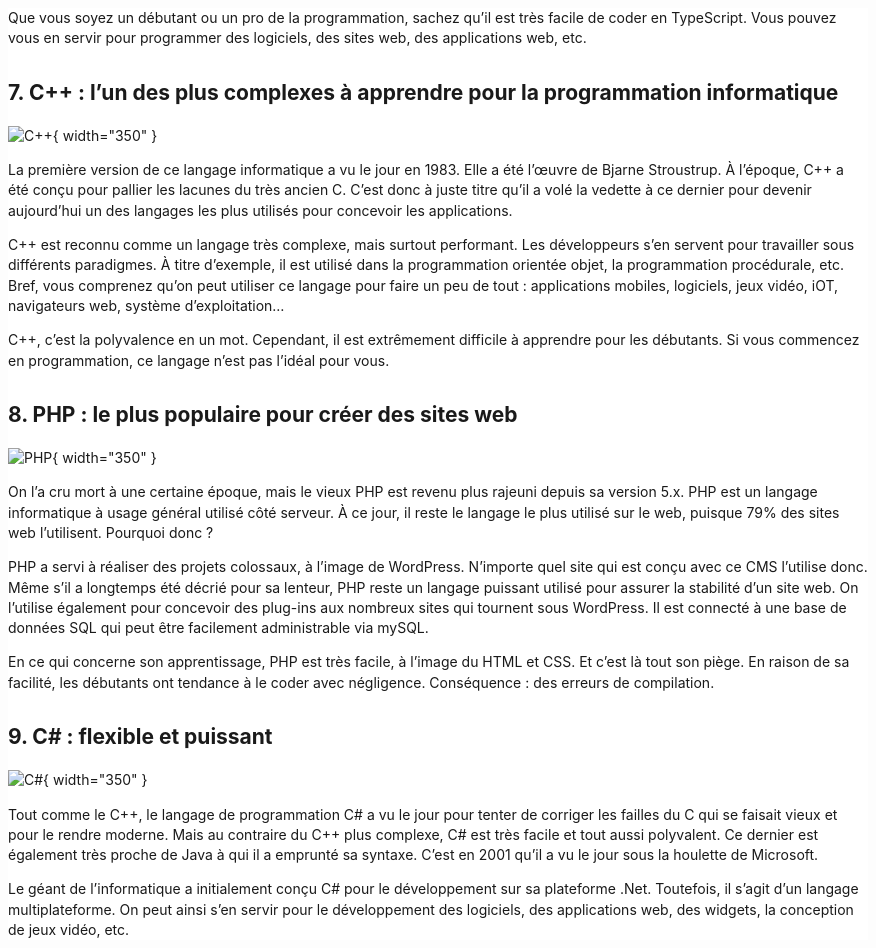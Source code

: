 Que vous soyez un débutant ou un pro de la programmation, sachez qu’il est très facile de coder en TypeScript. Vous pouvez vous en servir pour programmer des logiciels, des sites web, des applications web, etc.

## 7\. C++ : l’un des plus complexes à apprendre pour la programmation informatique

![C++](https://www.buzzwebzine.fr/wp-content/uploads/2021/10/C-plus-plus.png){ width="350" }


La première version de ce langage informatique a vu le jour en 1983. Elle a été l’œuvre de Bjarne Stroustrup. À l’époque, C++ a été conçu pour pallier les lacunes du très ancien C. C’est donc à juste titre qu’il a volé la vedette à ce dernier pour devenir aujourd’hui un des langages les plus utilisés pour concevoir les applications.

C++ est reconnu comme un langage très complexe, mais surtout performant. Les développeurs s’en servent pour travailler sous différents paradigmes. À titre d’exemple, il est utilisé dans la programmation orientée objet, la programmation procédurale, etc. Bref, vous comprenez qu’on peut utiliser ce langage pour faire un peu de tout : applications mobiles, logiciels, jeux vidéo, iOT, navigateurs web, système d’exploitation…

C++, c’est la polyvalence en un mot. Cependant, il est extrêmement difficile à apprendre pour les débutants. Si vous commencez en programmation, ce langage n’est pas l’idéal pour vous.

## 8\. PHP : le plus populaire pour créer des sites web

![PHP](https://www.buzzwebzine.fr/wp-content/uploads/2021/10/php.png){ width="350" }


On l’a cru mort à une certaine époque, mais le vieux PHP est revenu plus rajeuni depuis sa version 5.x. PHP est un langage informatique à usage général utilisé côté serveur. À ce jour, il reste le langage le plus utilisé sur le web, puisque 79% des sites web l’utilisent. Pourquoi donc ?

PHP a servi à réaliser des projets colossaux, à l’image de WordPress. N’importe quel site qui est conçu avec ce CMS l’utilise donc. Même s’il a longtemps été décrié pour sa lenteur, PHP reste un langage puissant utilisé pour assurer la stabilité d’un site web. On l’utilise également pour concevoir des plug-ins aux nombreux sites qui tournent sous WordPress. Il est connecté à une base de données SQL qui peut être facilement administrable via mySQL.

En ce qui concerne son apprentissage, PHP est très facile, à l’image du HTML et CSS. Et c’est là tout son piège. En raison de sa facilité, les débutants ont tendance à le coder avec négligence. Conséquence : des erreurs de compilation.

## 9\. C# : flexible et puissant

![C#](https://www.buzzwebzine.fr/wp-content/uploads/2021/10/c-diese.png){ width="350" }


Tout comme le C++, le langage de programmation C# a vu le jour pour tenter de corriger les failles du C qui se faisait vieux et pour le rendre moderne. Mais au contraire du C++ plus complexe, C# est très facile et tout aussi polyvalent. Ce dernier est également très proche de Java à qui il a emprunté sa syntaxe. C’est en 2001 qu’il a vu le jour sous la houlette de Microsoft.

Le géant de l’informatique a initialement conçu C# pour le développement sur sa plateforme .Net. Toutefois, il s’agit d’un langage multiplateforme. On peut ainsi s’en servir pour le développement des logiciels, des applications web, des widgets, la conception de jeux vidéo, etc.
